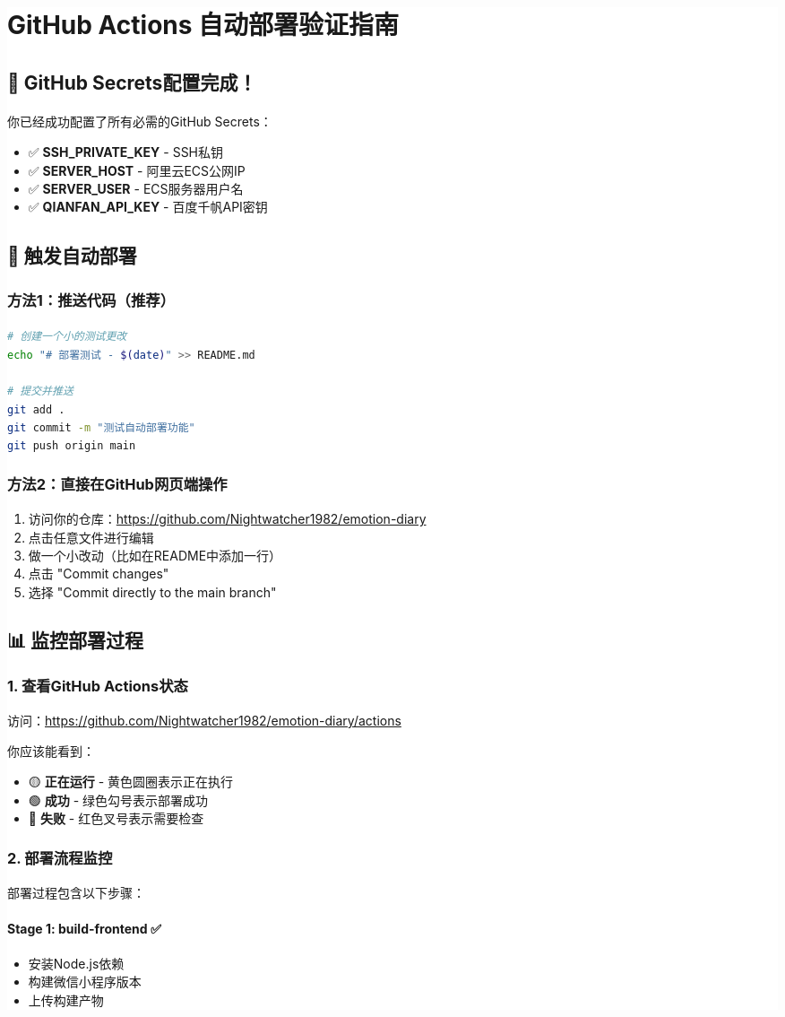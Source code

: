 # GitHub Actions 自动部署验证指南

## 🎉 GitHub Secrets配置完成！

你已经成功配置了所有必需的GitHub Secrets：
- ✅ **SSH_PRIVATE_KEY** - SSH私钥
- ✅ **SERVER_HOST** - 阿里云ECS公网IP
- ✅ **SERVER_USER** - ECS服务器用户名
- ✅ **QIANFAN_API_KEY** - 百度千帆API密钥

## 🚀 触发自动部署

### 方法1：推送代码（推荐）
```bash
# 创建一个小的测试更改
echo "# 部署测试 - $(date)" >> README.md

# 提交并推送
git add .
git commit -m "测试自动部署功能"
git push origin main
```

### 方法2：直接在GitHub网页端操作
1. 访问你的仓库：https://github.com/Nightwatcher1982/emotion-diary
2. 点击任意文件进行编辑
3. 做一个小改动（比如在README中添加一行）
4. 点击 "Commit changes"
5. 选择 "Commit directly to the main branch"

## 📊 监控部署过程

### 1. 查看GitHub Actions状态
访问：https://github.com/Nightwatcher1982/emotion-diary/actions

你应该能看到：
- 🟡 **正在运行** - 黄色圆圈表示正在执行
- 🟢 **成功** - 绿色勾号表示部署成功
- 🔴 **失败** - 红色叉号表示需要检查

### 2. 部署流程监控
部署过程包含以下步骤：

#### Stage 1: build-frontend ✅
- 安装Node.js依赖
- 构建微信小程序版本
- 上传构建产物
